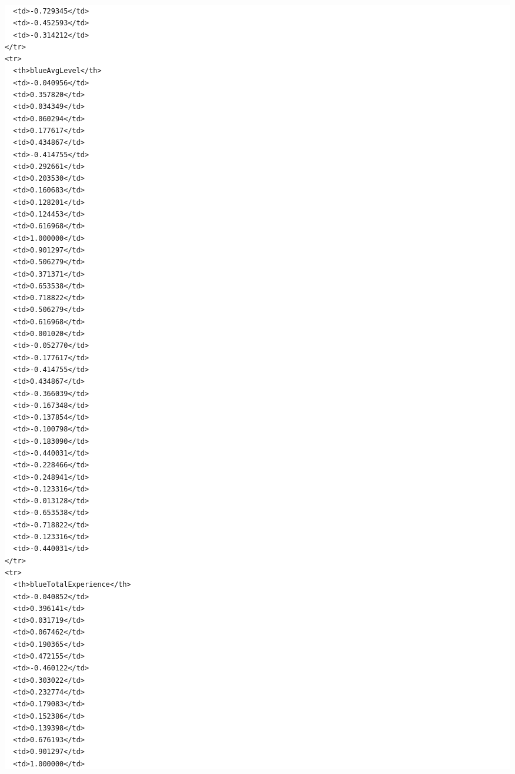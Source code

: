       <td>-0.729345</td>
      <td>-0.452593</td>
      <td>-0.314212</td>
    </tr>
    <tr>
      <th>blueAvgLevel</th>
      <td>-0.040956</td>
      <td>0.357820</td>
      <td>0.034349</td>
      <td>0.060294</td>
      <td>0.177617</td>
      <td>0.434867</td>
      <td>-0.414755</td>
      <td>0.292661</td>
      <td>0.203530</td>
      <td>0.160683</td>
      <td>0.128201</td>
      <td>0.124453</td>
      <td>0.616968</td>
      <td>1.000000</td>
      <td>0.901297</td>
      <td>0.506279</td>
      <td>0.371371</td>
      <td>0.653538</td>
      <td>0.718822</td>
      <td>0.506279</td>
      <td>0.616968</td>
      <td>0.001020</td>
      <td>-0.052770</td>
      <td>-0.177617</td>
      <td>-0.414755</td>
      <td>0.434867</td>
      <td>-0.366039</td>
      <td>-0.167348</td>
      <td>-0.137854</td>
      <td>-0.100798</td>
      <td>-0.183090</td>
      <td>-0.440031</td>
      <td>-0.228466</td>
      <td>-0.248941</td>
      <td>-0.123316</td>
      <td>-0.013128</td>
      <td>-0.653538</td>
      <td>-0.718822</td>
      <td>-0.123316</td>
      <td>-0.440031</td>
    </tr>
    <tr>
      <th>blueTotalExperience</th>
      <td>-0.040852</td>
      <td>0.396141</td>
      <td>0.031719</td>
      <td>0.067462</td>
      <td>0.190365</td>
      <td>0.472155</td>
      <td>-0.460122</td>
      <td>0.303022</td>
      <td>0.232774</td>
      <td>0.179083</td>
      <td>0.152386</td>
      <td>0.139398</td>
      <td>0.676193</td>
      <td>0.901297</td>
      <td>1.000000</td>
